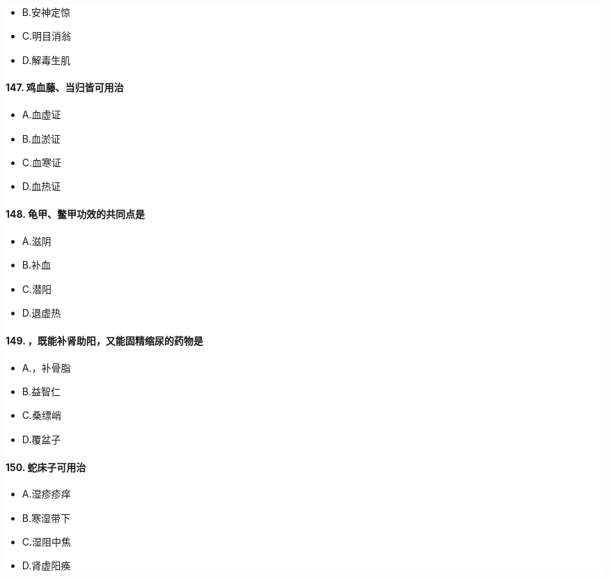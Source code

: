 * B.安神定惊

* C.明目消翁

* D.解毒生肌







#### 147. 鸡血藤、当归皆可用治

* A.血虚证

* B.血淤证

* C.血寒证

* D.血热证







#### 148. 龟甲、鳖甲功效的共同点是

* A.滋阴

* B.补血

* C.潜阳

* D.退虚热







#### 149. ，既能补肾助阳，又能固精缩尿的药物是

* A.，补骨脂

* B.益智仁

* C.桑缥峭

* D.覆盆子







#### 150. 蛇床子可用治

* A.湿疹疹痒

* B.寒湿带下

* C.湿阻中焦

* D.肾虚阳痪

